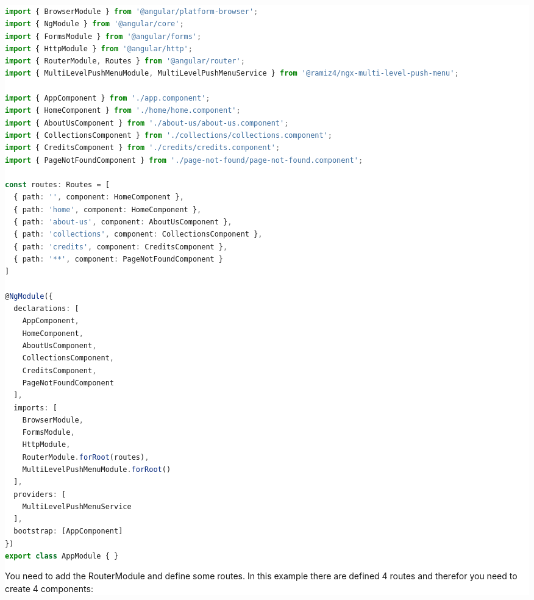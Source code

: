 ```ts
import { BrowserModule } from '@angular/platform-browser';
import { NgModule } from '@angular/core';
import { FormsModule } from '@angular/forms';
import { HttpModule } from '@angular/http';
import { RouterModule, Routes } from '@angular/router';
import { MultiLevelPushMenuModule, MultiLevelPushMenuService } from '@ramiz4/ngx-multi-level-push-menu';

import { AppComponent } from './app.component';
import { HomeComponent } from './home/home.component';
import { AboutUsComponent } from './about-us/about-us.component';
import { CollectionsComponent } from './collections/collections.component';
import { CreditsComponent } from './credits/credits.component';
import { PageNotFoundComponent } from './page-not-found/page-not-found.component';

const routes: Routes = [
  { path: '', component: HomeComponent },
  { path: 'home', component: HomeComponent },
  { path: 'about-us', component: AboutUsComponent },
  { path: 'collections', component: CollectionsComponent },
  { path: 'credits', component: CreditsComponent },
  { path: '**', component: PageNotFoundComponent }
]

@NgModule({
  declarations: [
    AppComponent,
    HomeComponent,
    AboutUsComponent,
    CollectionsComponent,
    CreditsComponent,
    PageNotFoundComponent
  ],
  imports: [
    BrowserModule,
    FormsModule,
    HttpModule,
    RouterModule.forRoot(routes),
    MultiLevelPushMenuModule.forRoot()
  ],
  providers: [
    MultiLevelPushMenuService
  ],
  bootstrap: [AppComponent]
})
export class AppModule { }
```

You need to add the RouterModule and define some routes. In this example there are defined 4 routes and therefor you need to create 4 components:
